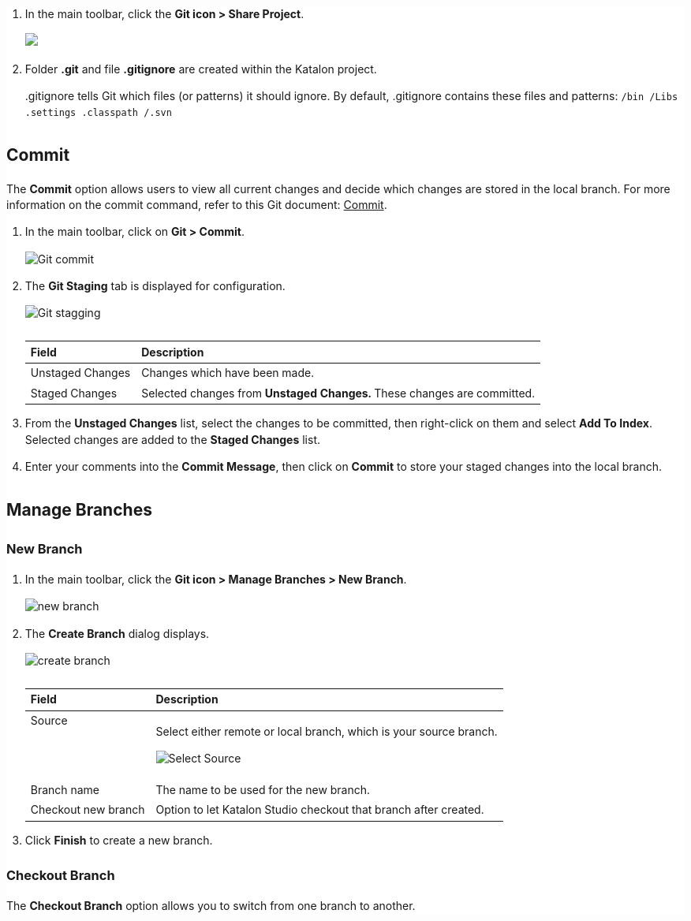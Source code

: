 <ol xmlns="http://www.w3.org/1999/xhtml" className="ol"><li className="li">     <p className="p">In the main toolbar, click the <strong className="ph b">Git icon &gt; Share         Project</strong>.</p>     <p className="p"><img className="image" width={200} src={useBaseUrl("/9208d990-22b2-11ed-9930-0242fe3e4a3f.png")} /></p>   </li><li className="li">     <p className="p">Folder <strong className="ph b">.git</strong> and file       <strong className="ph b">.gitignore</strong> are created within the Katalon project.</p><p className="p"><span className="ph uicontrol">.gitignore</span> tells Git which files (or patterns) it should ignore. By default, <span className="ph uicontrol">.gitignore</span> contains these files and patterns:       <code className="ph codeph">/bin /Libs .settings .classpath /.svn</code>     </p></li></ol> 

## <a id="id_7" class="anchor_top_offset"/>Commit

<p xmlns="http://www.w3.org/1999/xhtml" className="p">The <strong className="ph b">Commit</strong> option allows users to view all   current changes and decide which changes are stored in the local   branch. For more information on the commit command, refer to this   Git document: <a className="xref j-external-link" href="https://git-scm.com/docs/git-commit" target="_blank">Commit</a>.</p> 
<ol xmlns="http://www.w3.org/1999/xhtml" className="ol"><li className="li">     <p className="p">In the main toolbar, click on <strong className="ph b">Git &gt;         Commit</strong>.</p>     <p className="p"><img className="image" width={200} src={useBaseUrl("/9218df20-22b2-11ed-9930-0242fe3e4a3f.png")} alt="Git commit" />     </p>   </li><li className="li">     <p className="p">The <strong className="ph b">Git Staging</strong> tab is displayed for       configuration.</p>     <p className="p"><img className="image" width={700} src={useBaseUrl("/9217cdb0-22b2-11ed-9930-0242fe3e4a3f.png")} alt="Git stagging" />     </p>     <table className="table"><caption /><thead className="thead"><tr className><th className="entry anchor_top_offset" id="id_7__entry__1">Field</th><th className="entry anchor_top_offset" id="id_7__entry__2">Description</th></tr></thead><tbody className="tbody"><tr className><td className="entry" headers="id_7__entry__1 id_7__entry__2 ">Unstaged Changes</td><td className="entry" headers="id_7__entry__1 id_7__entry__2 ">Changes which have been made.</td></tr><tr className><td className="entry" headers="id_7__entry__1 id_7__entry__2 ">Staged Changes</td><td className="entry" headers="id_7__entry__1 id_7__entry__2 ">Selected changes from <strong className="ph b">Unstaged Changes.</strong> These             changes are committed.</td></tr></tbody></table>   </li><li className="li">     <p className="p">From the <strong className="ph b">Unstaged Changes</strong> list, select the       changes to be committed, then right-click on them and select       <strong className="ph b">Add To Index</strong>. Selected changes are added to the       <strong className="ph b">Staged Changes</strong> list.</p>   </li><li className="li">     <p className="p">Enter your comments into the <strong className="ph b">Commit Message</strong>,       then click on <strong className="ph b">Commit</strong> to store your staged changes       into the local branch.</p>   </li></ol> 
    

## <a id="id_8" class="anchor_top_offset"/>Manage Branches

    
              

### <a id="id_9" class="anchor_top_offset"/>New Branch

<ol xmlns="http://www.w3.org/1999/xhtml" className="ol"><li className="li">     <p className="p">In the main toolbar, click the <strong className="ph b">Git icon &gt; Manage         Branches &gt; New Branch</strong>.</p>     <p className="p"><img className="image" width={300} src={useBaseUrl("/9213fd20-22b2-11ed-9930-0242fe3e4a3f.png")} alt="new branch" />     </p>   </li><li className="li">     <p className="p">The <strong className="ph b">Create Branch</strong> dialog displays.</p>     <p className="p"><img className="image" width={500} src={useBaseUrl("/9212ebb0-22b2-11ed-9930-0242fe3e4a3f.png")} alt="create branch" />     </p>     <table className="table"><caption /><thead className="thead"><tr className><th className="entry anchor_top_offset" id="id_9__entry__1">Field</th><th className="entry anchor_top_offset" id="id_9__entry__2">Description</th></tr></thead><tbody className="tbody"><tr className><td className="entry" headers="id_9__entry__1 id_9__entry__2 ">Source</td><td className="entry" headers="id_9__entry__1 id_9__entry__2 ">             <p className="p">Select either remote or local branch, which is your source               branch.</p>             <p className="p"><img className="image" width={500} src={useBaseUrl("/9211da40-22b2-11ed-9930-0242fe3e4a3f.png")} alt="Select Source" />             </p>           </td></tr><tr className><td className="entry" headers="id_9__entry__1 id_9__entry__2 ">Branch name</td><td className="entry" headers="id_9__entry__1 id_9__entry__2 ">The name to be used for the new branch.</td></tr><tr className><td className="entry" headers="id_9__entry__1 id_9__entry__2 ">Checkout new branch</td><td className="entry" headers="id_9__entry__1 id_9__entry__2 ">Option to let Katalon Studio checkout that branch after             created.</td></tr></tbody></table>   </li><li className="li">     <p className="p">Click <strong className="ph b">Finish</strong> to create a new branch.</p>   </li></ol> 

### <a id="id_10" class="anchor_top_offset"/>Checkout Branch

<p xmlns="http://www.w3.org/1999/xhtml" className="p">The <strong className="ph b">Checkout Branch</strong> option allows you to switch   from one branch to another.</p> 